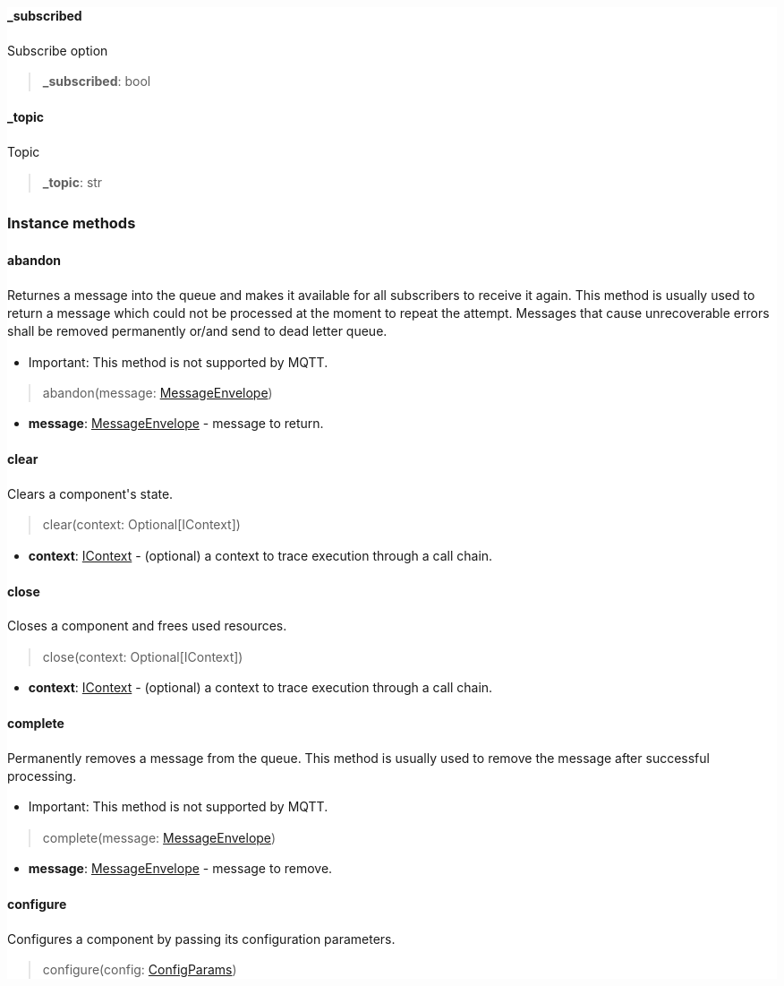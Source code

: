 
#### _subscribed
Subscribe option
> **_subscribed**: bool

#### _topic
Topic
> **_topic**: str

</span>


### Instance methods

#### abandon
Returnes a message into the queue and makes it available for all subscribers to receive it again.
This method is usually used to return a message which could not be processed at the moment
to repeat the attempt. Messages that cause unrecoverable errors shall be removed permanently
or/and send to dead letter queue.

- Important: This method is not supported by MQTT.

> abandon(message: [MessageEnvelope](../../../messaging/queues/message_envelope))

- **message**: [MessageEnvelope](../../../messaging/queues/message_envelope) - message to return.

#### clear
Clears a component's state.

> clear(context: Optional[IContext])

- **context**: [IContext](../../../components/context/icontext) - (optional) a context to trace execution through a call chain.


#### close
Closes a component and frees used resources.

> close(context: Optional[IContext])

- **context**: [IContext](../../../components/context/icontext) - (optional) a context to trace execution through a call chain.

#### complete
Permanently removes a message from the queue.
This method is usually used to remove the message after successful processing.

- Important: This method is not supported by MQTT.

> complete(message: [MessageEnvelope](../../../messaging/queues/message_envelope))

- **message**: [MessageEnvelope](../../../messaging/queues/message_envelope) - message to remove.


#### configure
Configures a component by passing its configuration parameters.

> configure(config: [ConfigParams](../../../components/config/config_params))
